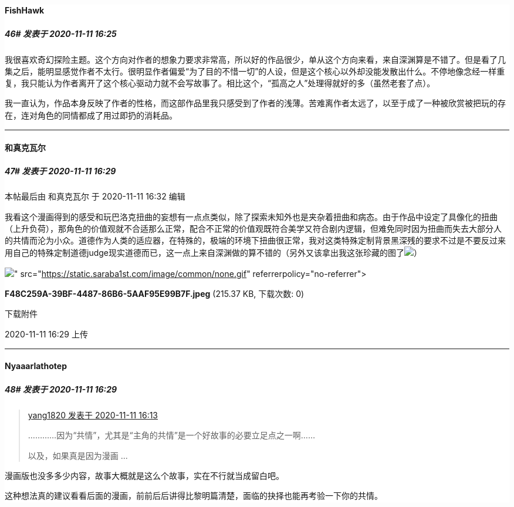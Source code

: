 ####  FishHawk  
##### 46#       发表于 2020-11-11 16:25




我很喜欢奇幻探险主题。这个方向对作者的想象力要求非常高，所以好的作品很少，单从这个方向来看，来自深渊算是不错了。但是看了几集之后，能明显感觉作者不太行。很明显作者偏爱“为了目的不惜一切”的人设，但是这个核心以外却没能发散出什么。不停地像念经一样重复，我只能认为作者离开了这个核心驱动力就不会写故事了。相比这个，“孤高之人”处理得就好的多（虽然老套了点）。

我一直认为，作品本身反映了作者的性格，而这部作品里我只感受到了作者的浅薄。苦难离作者太远了，以至于成了一种被欣赏被把玩的存在，连对角色的同情都成了用过即扔的消耗品。







*****

####  和真克瓦尔  
##### 47#       发表于 2020-11-11 16:29



 本帖最后由 和真克瓦尔 于 2020-11-11 16:32 编辑 

我看这个漫画得到的感受和玩巴洛克扭曲的妄想有一点点类似，除了探索未知外也是夹杂着扭曲和病态。由于作品中设定了具像化的扭曲（上升负荷），那角色的价值观就不合适那么正常，配合不正常的价值观既符合美学又符合剧内逻辑，但难免同时因为扭曲而失去大部分人的共情而沦为小众。道德作为人类的适应器，在特殊的，极端的环境下扭曲很正常，我对这类特殊定制背景黑深残的要求不过是不要反过来用自己的特殊定制道德judge现实道德而已，这一点上来自深渊做的算不错的（另外又该拿出我这张珍藏的图了<img src="https://static.saraba1st.com/image/smiley/face2017/037.png" referrerpolicy="no-referrer">）


<img src="https://img.saraba1st.com/forum/202011/11/162935pinytiyb7b7f5gbs.jpeg" referrerpolicy="no-referrer">" src="https://static.saraba1st.com/image/common/none.gif" referrerpolicy="no-referrer">


<strong>F48C259A-39BF-4487-86B6-5AAF95E99B7F.jpeg</strong> (215.37 KB, 下载次数: 0)

下载附件

2020-11-11 16:29 上传














*****

####  Nyaaarlathotep  
##### 48#       发表于 2020-11-11 16:29



<blockquote><a href="httphttps://bbs.saraba1st.com/2b/forum.php?mod=redirect&amp;goto=findpost&amp;pid=49360242&amp;ptid=1971624" target="_blank">yang1820 发表于 2020-11-11 16:13</a>

…………因为“共情”，尤其是“主角的共情”是一个好故事的必要立足点之一啊……

以及，如果真是因为漫画 ...</blockquote>
漫画版也没多多少内容，故事大概就是这么个故事，实在不行就当成留白吧。


这种想法真的建议看看后面的漫画，前前后后讲得比黎明篇清楚，面临的抉择也能再考验一下你的共情。
